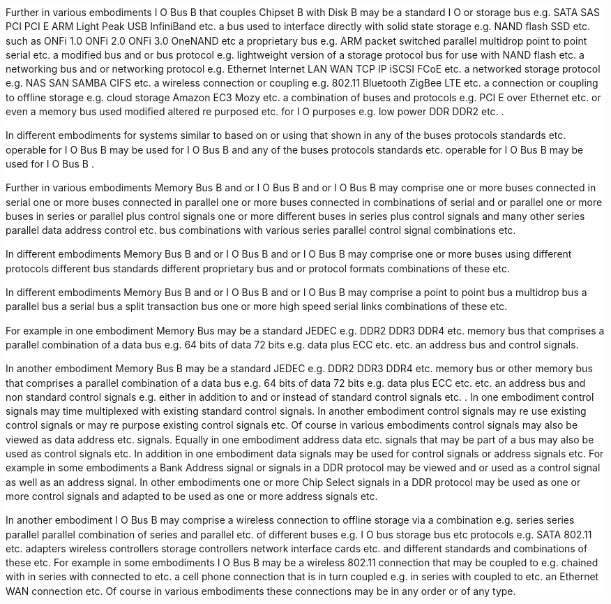 Further in various embodiments I O Bus B that couples Chipset B with Disk B may be a standard I O or storage bus e.g. SATA SAS PCI PCI E ARM Light Peak USB InfiniBand etc. a bus used to interface directly with solid state storage e.g. NAND flash SSD etc. such as ONFi 1.0 ONFi 2.0 ONFi 3.0 OneNAND etc a proprietary bus e.g. ARM packet switched parallel multidrop point to point serial etc. a modified bus and or bus protocol e.g. lightweight version of a storage protocol bus for use with NAND flash etc. a networking bus and or networking protocol e.g. Ethernet Internet LAN WAN TCP IP iSCSI FCoE etc. a networked storage protocol e.g. NAS SAN SAMBA CIFS etc. a wireless connection or coupling e.g. 802.11 Bluetooth ZigBee LTE etc. a connection or coupling to offline storage e.g. cloud storage Amazon EC3 Mozy etc. a combination of buses and protocols e.g. PCI E over Ethernet etc. or even a memory bus used modified altered re purposed etc. for I O purposes e.g. low power DDR DDR2 etc. .

In different embodiments for systems similar to based on or using that shown in any of the buses protocols standards etc. operable for I O Bus B may be used for I O Bus B and any of the buses protocols standards etc. operable for I O Bus B may be used for I O Bus B .

Further in various embodiments Memory Bus B and or I O Bus B and or I O Bus B may comprise one or more buses connected in serial one or more buses connected in parallel one or more buses connected in combinations of serial and or parallel one or more buses in series or parallel plus control signals one or more different buses in series plus control signals and many other series parallel data address control etc. bus combinations with various series parallel control signal combinations etc.

In different embodiments Memory Bus B and or I O Bus B and or I O Bus B may comprise one or more buses using different protocols different bus standards different proprietary bus and or protocol formats combinations of these etc.

In different embodiments Memory Bus B and or I O Bus B and or I O Bus B may comprise a point to point bus a multidrop bus a parallel bus a serial bus a split transaction bus one or more high speed serial links combinations of these etc.

For example in one embodiment Memory Bus may be a standard JEDEC e.g. DDR2 DDR3 DDR4 etc. memory bus that comprises a parallel combination of a data bus e.g. 64 bits of data 72 bits e.g. data plus ECC etc. etc. an address bus and control signals.

In another embodiment Memory Bus B may be a standard JEDEC e.g. DDR2 DDR3 DDR4 etc. memory bus or other memory bus that comprises a parallel combination of a data bus e.g. 64 bits of data 72 bits e.g. data plus ECC etc. etc. an address bus and non standard control signals e.g. either in addition to and or instead of standard control signals etc. . In one embodiment control signals may time multiplexed with existing standard control signals. In another embodiment control signals may re use existing control signals or may re purpose existing control signals etc. Of course in various embodiments control signals may also be viewed as data address etc. signals. Equally in one embodiment address data etc. signals that may be part of a bus may also be used as control signals etc. In addition in one embodiment data signals may be used for control signals or address signals etc. For example in some embodiments a Bank Address signal or signals in a DDR protocol may be viewed and or used as a control signal as well as an address signal. In other embodiments one or more Chip Select signals in a DDR protocol may be used as one or more control signals and adapted to be used as one or more address signals etc.

In another embodiment I O Bus B may comprise a wireless connection to offline storage via a combination e.g. series series parallel parallel combination of series and parallel etc. of different buses e.g. I O bus storage bus etc protocols e.g. SATA 802.11 etc. adapters wireless controllers storage controllers network interface cards etc. and different standards and combinations of these etc. For example in some embodiments I O Bus B may be a wireless 802.11 connection that may be coupled to e.g. chained with in series with connected to etc. a cell phone connection that is in turn coupled e.g. in series with coupled to etc. an Ethernet WAN connection etc. Of course in various embodiments these connections may be in any order or of any type.
